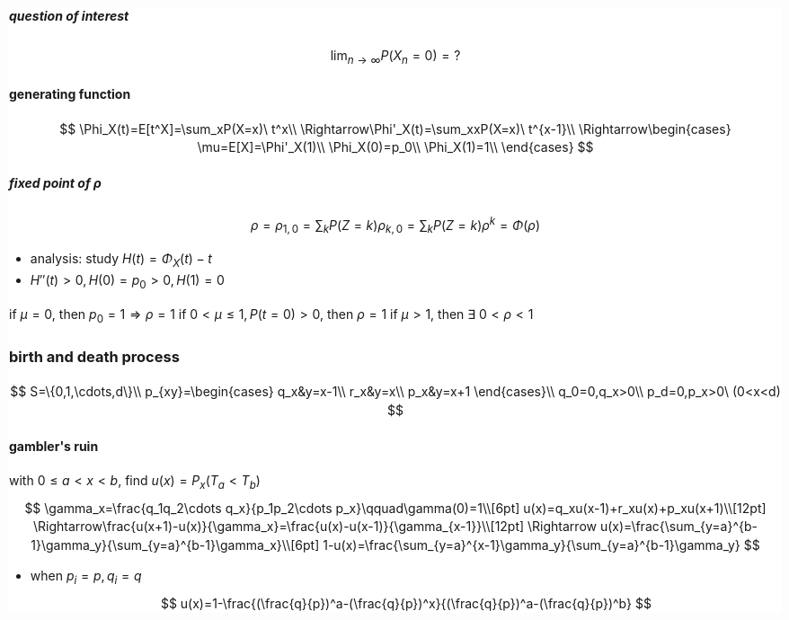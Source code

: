 ##### question of interest
$$
\lim_{n\rightarrow\infty}P(X_n=0)=?
$$

#### generating function
$$
\Phi_X(t)=E[t^X]=\sum_xP(X=x)\ t^x\\
\Rightarrow\Phi'_X(t)=\sum_xxP(X=x)\ t^{x-1}\\
\Rightarrow\begin{cases}
\mu=E[X]=\Phi'_X(1)\\
\Phi_X(0)=p_0\\
\Phi_X(1)=1\\
\end{cases}
$$

##### fixed point of $\rho$
$$
\rho=\rho_{1,0}=\sum_kP(Z=k)\rho_{k,0}=\sum_kP(Z=k)\rho^k=\Phi(\rho)
$$
- analysis: study $H(t)=\Phi_X(t)-t$
- $H''(t)>0,H(0)=p_0>0,H(1)=0$

if $\mu=0$, then $p_0=1\Rightarrow\rho=1$
if $0<\mu\leq 1,P(t=0)>0$, then $\rho=1$
if $\mu>1$, then $\exists\ 0<\rho<1$

### birth and death process
$$
S=\{0,1,\cdots,d\}\\
p_{xy}=\begin{cases}
    q_x&y=x-1\\
    r_x&y=x\\
    p_x&y=x+1
\end{cases}\\
q_0=0,q_x>0\\
p_d=0,p_x>0\ (0<x<d)
$$
#### gambler's ruin
with $0\leq a<x<b$, find $u(x)=P_x(T_a<T_b)$
$$
\gamma_x=\frac{q_1q_2\cdots q_x}{p_1p_2\cdots p_x}\qquad\gamma(0)=1\\[6pt]
u(x)=q_xu(x-1)+r_xu(x)+p_xu(x+1)\\[12pt]
\Rightarrow\frac{u(x+1)-u(x)}{\gamma_x}=\frac{u(x)-u(x-1)}{\gamma_{x-1}}\\[12pt]
\Rightarrow u(x)=\frac{\sum_{y=a}^{b-1}\gamma_y}{\sum_{y=a}^{b-1}\gamma_x}\\[6pt]
1-u(x)=\frac{\sum_{y=a}^{x-1}\gamma_y}{\sum_{y=a}^{b-1}\gamma_y}
$$
- when $p_i=p,q_i=q$
$$
u(x)=1-\frac{(\frac{q}{p})^a-(\frac{q}{p})^x}{(\frac{q}{p})^a-(\frac{q}{p})^b}
$$
